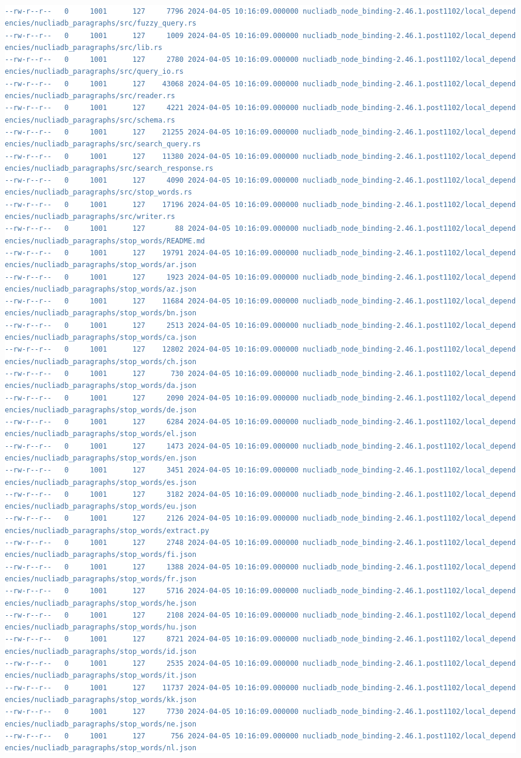 ```diff
--rw-r--r--   0     1001      127     7796 2024-04-05 10:16:09.000000 nucliadb_node_binding-2.46.1.post1102/local_dependencies/nucliadb_paragraphs/src/fuzzy_query.rs
--rw-r--r--   0     1001      127     1009 2024-04-05 10:16:09.000000 nucliadb_node_binding-2.46.1.post1102/local_dependencies/nucliadb_paragraphs/src/lib.rs
--rw-r--r--   0     1001      127     2780 2024-04-05 10:16:09.000000 nucliadb_node_binding-2.46.1.post1102/local_dependencies/nucliadb_paragraphs/src/query_io.rs
--rw-r--r--   0     1001      127    43068 2024-04-05 10:16:09.000000 nucliadb_node_binding-2.46.1.post1102/local_dependencies/nucliadb_paragraphs/src/reader.rs
--rw-r--r--   0     1001      127     4221 2024-04-05 10:16:09.000000 nucliadb_node_binding-2.46.1.post1102/local_dependencies/nucliadb_paragraphs/src/schema.rs
--rw-r--r--   0     1001      127    21255 2024-04-05 10:16:09.000000 nucliadb_node_binding-2.46.1.post1102/local_dependencies/nucliadb_paragraphs/src/search_query.rs
--rw-r--r--   0     1001      127    11380 2024-04-05 10:16:09.000000 nucliadb_node_binding-2.46.1.post1102/local_dependencies/nucliadb_paragraphs/src/search_response.rs
--rw-r--r--   0     1001      127     4090 2024-04-05 10:16:09.000000 nucliadb_node_binding-2.46.1.post1102/local_dependencies/nucliadb_paragraphs/src/stop_words.rs
--rw-r--r--   0     1001      127    17196 2024-04-05 10:16:09.000000 nucliadb_node_binding-2.46.1.post1102/local_dependencies/nucliadb_paragraphs/src/writer.rs
--rw-r--r--   0     1001      127       88 2024-04-05 10:16:09.000000 nucliadb_node_binding-2.46.1.post1102/local_dependencies/nucliadb_paragraphs/stop_words/README.md
--rw-r--r--   0     1001      127    19791 2024-04-05 10:16:09.000000 nucliadb_node_binding-2.46.1.post1102/local_dependencies/nucliadb_paragraphs/stop_words/ar.json
--rw-r--r--   0     1001      127     1923 2024-04-05 10:16:09.000000 nucliadb_node_binding-2.46.1.post1102/local_dependencies/nucliadb_paragraphs/stop_words/az.json
--rw-r--r--   0     1001      127    11684 2024-04-05 10:16:09.000000 nucliadb_node_binding-2.46.1.post1102/local_dependencies/nucliadb_paragraphs/stop_words/bn.json
--rw-r--r--   0     1001      127     2513 2024-04-05 10:16:09.000000 nucliadb_node_binding-2.46.1.post1102/local_dependencies/nucliadb_paragraphs/stop_words/ca.json
--rw-r--r--   0     1001      127    12802 2024-04-05 10:16:09.000000 nucliadb_node_binding-2.46.1.post1102/local_dependencies/nucliadb_paragraphs/stop_words/ch.json
--rw-r--r--   0     1001      127      730 2024-04-05 10:16:09.000000 nucliadb_node_binding-2.46.1.post1102/local_dependencies/nucliadb_paragraphs/stop_words/da.json
--rw-r--r--   0     1001      127     2090 2024-04-05 10:16:09.000000 nucliadb_node_binding-2.46.1.post1102/local_dependencies/nucliadb_paragraphs/stop_words/de.json
--rw-r--r--   0     1001      127     6284 2024-04-05 10:16:09.000000 nucliadb_node_binding-2.46.1.post1102/local_dependencies/nucliadb_paragraphs/stop_words/el.json
--rw-r--r--   0     1001      127     1473 2024-04-05 10:16:09.000000 nucliadb_node_binding-2.46.1.post1102/local_dependencies/nucliadb_paragraphs/stop_words/en.json
--rw-r--r--   0     1001      127     3451 2024-04-05 10:16:09.000000 nucliadb_node_binding-2.46.1.post1102/local_dependencies/nucliadb_paragraphs/stop_words/es.json
--rw-r--r--   0     1001      127     3182 2024-04-05 10:16:09.000000 nucliadb_node_binding-2.46.1.post1102/local_dependencies/nucliadb_paragraphs/stop_words/eu.json
--rw-r--r--   0     1001      127     2126 2024-04-05 10:16:09.000000 nucliadb_node_binding-2.46.1.post1102/local_dependencies/nucliadb_paragraphs/stop_words/extract.py
--rw-r--r--   0     1001      127     2748 2024-04-05 10:16:09.000000 nucliadb_node_binding-2.46.1.post1102/local_dependencies/nucliadb_paragraphs/stop_words/fi.json
--rw-r--r--   0     1001      127     1388 2024-04-05 10:16:09.000000 nucliadb_node_binding-2.46.1.post1102/local_dependencies/nucliadb_paragraphs/stop_words/fr.json
--rw-r--r--   0     1001      127     5716 2024-04-05 10:16:09.000000 nucliadb_node_binding-2.46.1.post1102/local_dependencies/nucliadb_paragraphs/stop_words/he.json
--rw-r--r--   0     1001      127     2108 2024-04-05 10:16:09.000000 nucliadb_node_binding-2.46.1.post1102/local_dependencies/nucliadb_paragraphs/stop_words/hu.json
--rw-r--r--   0     1001      127     8721 2024-04-05 10:16:09.000000 nucliadb_node_binding-2.46.1.post1102/local_dependencies/nucliadb_paragraphs/stop_words/id.json
--rw-r--r--   0     1001      127     2535 2024-04-05 10:16:09.000000 nucliadb_node_binding-2.46.1.post1102/local_dependencies/nucliadb_paragraphs/stop_words/it.json
--rw-r--r--   0     1001      127    11737 2024-04-05 10:16:09.000000 nucliadb_node_binding-2.46.1.post1102/local_dependencies/nucliadb_paragraphs/stop_words/kk.json
--rw-r--r--   0     1001      127     7730 2024-04-05 10:16:09.000000 nucliadb_node_binding-2.46.1.post1102/local_dependencies/nucliadb_paragraphs/stop_words/ne.json
--rw-r--r--   0     1001      127      756 2024-04-05 10:16:09.000000 nucliadb_node_binding-2.46.1.post1102/local_dependencies/nucliadb_paragraphs/stop_words/nl.json
```